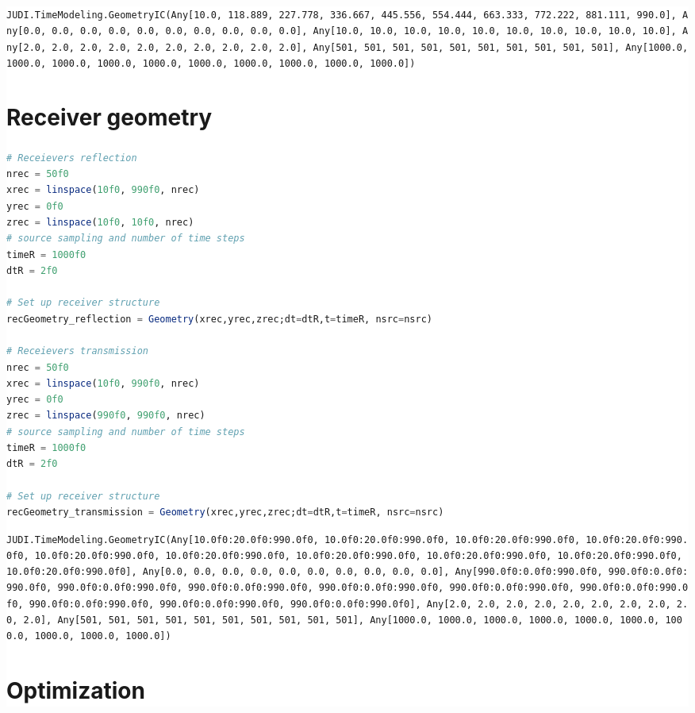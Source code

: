 


    JUDI.TimeModeling.GeometryIC(Any[10.0, 118.889, 227.778, 336.667, 445.556, 554.444, 663.333, 772.222, 881.111, 990.0], Any[0.0, 0.0, 0.0, 0.0, 0.0, 0.0, 0.0, 0.0, 0.0, 0.0], Any[10.0, 10.0, 10.0, 10.0, 10.0, 10.0, 10.0, 10.0, 10.0, 10.0], Any[2.0, 2.0, 2.0, 2.0, 2.0, 2.0, 2.0, 2.0, 2.0, 2.0], Any[501, 501, 501, 501, 501, 501, 501, 501, 501, 501], Any[1000.0, 1000.0, 1000.0, 1000.0, 1000.0, 1000.0, 1000.0, 1000.0, 1000.0, 1000.0])



# Receiver geometry


```julia
# Receievers reflection
nrec = 50f0
xrec = linspace(10f0, 990f0, nrec)
yrec = 0f0
zrec = linspace(10f0, 10f0, nrec)
# source sampling and number of time steps
timeR = 1000f0
dtR = 2f0

# Set up receiver structure
recGeometry_reflection = Geometry(xrec,yrec,zrec;dt=dtR,t=timeR, nsrc=nsrc)

# Receievers transmission
nrec = 50f0
xrec = linspace(10f0, 990f0, nrec)
yrec = 0f0
zrec = linspace(990f0, 990f0, nrec)
# source sampling and number of time steps
timeR = 1000f0
dtR = 2f0

# Set up receiver structure
recGeometry_transmission = Geometry(xrec,yrec,zrec;dt=dtR,t=timeR, nsrc=nsrc)
```




    JUDI.TimeModeling.GeometryIC(Any[10.0f0:20.0f0:990.0f0, 10.0f0:20.0f0:990.0f0, 10.0f0:20.0f0:990.0f0, 10.0f0:20.0f0:990.0f0, 10.0f0:20.0f0:990.0f0, 10.0f0:20.0f0:990.0f0, 10.0f0:20.0f0:990.0f0, 10.0f0:20.0f0:990.0f0, 10.0f0:20.0f0:990.0f0, 10.0f0:20.0f0:990.0f0], Any[0.0, 0.0, 0.0, 0.0, 0.0, 0.0, 0.0, 0.0, 0.0, 0.0], Any[990.0f0:0.0f0:990.0f0, 990.0f0:0.0f0:990.0f0, 990.0f0:0.0f0:990.0f0, 990.0f0:0.0f0:990.0f0, 990.0f0:0.0f0:990.0f0, 990.0f0:0.0f0:990.0f0, 990.0f0:0.0f0:990.0f0, 990.0f0:0.0f0:990.0f0, 990.0f0:0.0f0:990.0f0, 990.0f0:0.0f0:990.0f0], Any[2.0, 2.0, 2.0, 2.0, 2.0, 2.0, 2.0, 2.0, 2.0, 2.0], Any[501, 501, 501, 501, 501, 501, 501, 501, 501, 501], Any[1000.0, 1000.0, 1000.0, 1000.0, 1000.0, 1000.0, 1000.0, 1000.0, 1000.0, 1000.0])



# Optimization
